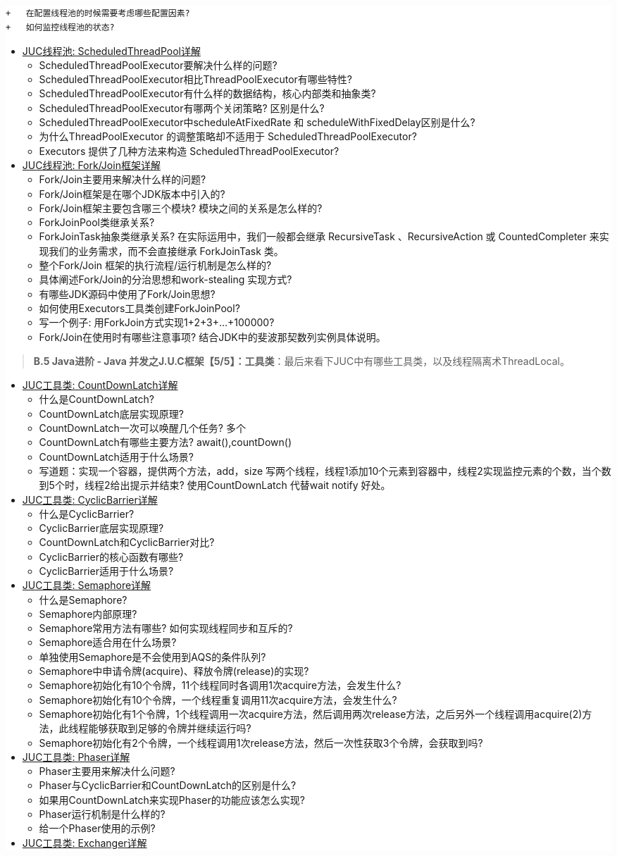     +   在配置线程池的时候需要考虑哪些配置因素?
    +   如何监控线程池的状态?
+   [JUC线程池: ScheduledThreadPool详解](https://www.pdai.tech/md/java/thread/java-thread-x-juc-executor-ScheduledThreadPoolExecutor.html)
    +   ScheduledThreadPoolExecutor要解决什么样的问题?
    +   ScheduledThreadPoolExecutor相比ThreadPoolExecutor有哪些特性?
    +   ScheduledThreadPoolExecutor有什么样的数据结构，核心内部类和抽象类?
    +   ScheduledThreadPoolExecutor有哪两个关闭策略? 区别是什么?
    +   ScheduledThreadPoolExecutor中scheduleAtFixedRate 和 scheduleWithFixedDelay区别是什么?
    +   为什么ThreadPoolExecutor 的调整策略却不适用于 ScheduledThreadPoolExecutor?
    +   Executors 提供了几种方法来构造 ScheduledThreadPoolExecutor?
+   [JUC线程池: Fork/Join框架详解](https://www.pdai.tech/md/java/thread/java-thread-x-juc-executor-ForkJoinPool.html)
    +   Fork/Join主要用来解决什么样的问题?
    +   Fork/Join框架是在哪个JDK版本中引入的?
    +   Fork/Join框架主要包含哪三个模块? 模块之间的关系是怎么样的?
    +   ForkJoinPool类继承关系?
    +   ForkJoinTask抽象类继承关系? 在实际运用中，我们一般都会继承 RecursiveTask 、RecursiveAction 或 CountedCompleter 来实现我们的业务需求，而不会直接继承 ForkJoinTask 类。
    +   整个Fork/Join 框架的执行流程/运行机制是怎么样的?
    +   具体阐述Fork/Join的分治思想和work-stealing 实现方式?
    +   有哪些JDK源码中使用了Fork/Join思想?
    +   如何使用Executors工具类创建ForkJoinPool?
    +   写一个例子: 用ForkJoin方式实现1+2+3+...+100000?
    +   Fork/Join在使用时有哪些注意事项? 结合JDK中的斐波那契数列实例具体说明。

> **B.5 Java进阶 - Java 并发之J.U.C框架【5/5】：工具类**：最后来看下JUC中有哪些工具类，以及线程隔离术ThreadLocal。

+   [JUC工具类: CountDownLatch详解](https://www.pdai.tech/md/java/thread/java-thread-x-juc-tool-countdownlatch.html)
    +   什么是CountDownLatch?
    +   CountDownLatch底层实现原理?
    +   CountDownLatch一次可以唤醒几个任务? 多个
    +   CountDownLatch有哪些主要方法? await(),countDown()
    +   CountDownLatch适用于什么场景?
    +   写道题：实现一个容器，提供两个方法，add，size 写两个线程，线程1添加10个元素到容器中，线程2实现监控元素的个数，当个数到5个时，线程2给出提示并结束? 使用CountDownLatch 代替wait notify 好处。
+   [JUC工具类: CyclicBarrier详解](https://www.pdai.tech/md/java/thread/java-thread-x-juc-tool-cyclicbarrier.html)
    +   什么是CyclicBarrier?
    +   CyclicBarrier底层实现原理?
    +   CountDownLatch和CyclicBarrier对比?
    +   CyclicBarrier的核心函数有哪些?
    +   CyclicBarrier适用于什么场景?
+   [JUC工具类: Semaphore详解](https://www.pdai.tech/md/java/thread/java-thread-x-juc-tool-semaphore.html)
    +   什么是Semaphore?
    +   Semaphore内部原理?
    +   Semaphore常用方法有哪些? 如何实现线程同步和互斥的?
    +   Semaphore适合用在什么场景?
    +   单独使用Semaphore是不会使用到AQS的条件队列?
    +   Semaphore中申请令牌(acquire)、释放令牌(release)的实现?
    +   Semaphore初始化有10个令牌，11个线程同时各调用1次acquire方法，会发生什么?
    +   Semaphore初始化有10个令牌，一个线程重复调用11次acquire方法，会发生什么?
    +   Semaphore初始化有1个令牌，1个线程调用一次acquire方法，然后调用两次release方法，之后另外一个线程调用acquire(2)方法，此线程能够获取到足够的令牌并继续运行吗?
    +   Semaphore初始化有2个令牌，一个线程调用1次release方法，然后一次性获取3个令牌，会获取到吗?
+   [JUC工具类: Phaser详解](https://www.pdai.tech/md/java/thread/java-thread-x-juc-tool-phaser.html)
    +   Phaser主要用来解决什么问题?
    +   Phaser与CyclicBarrier和CountDownLatch的区别是什么?
    +   如果用CountDownLatch来实现Phaser的功能应该怎么实现?
    +   Phaser运行机制是什么样的?
    +   给一个Phaser使用的示例?
+   [JUC工具类: Exchanger详解](https://www.pdai.tech/md/java/thread/java-thread-x-juc-tool-exchanger.html)